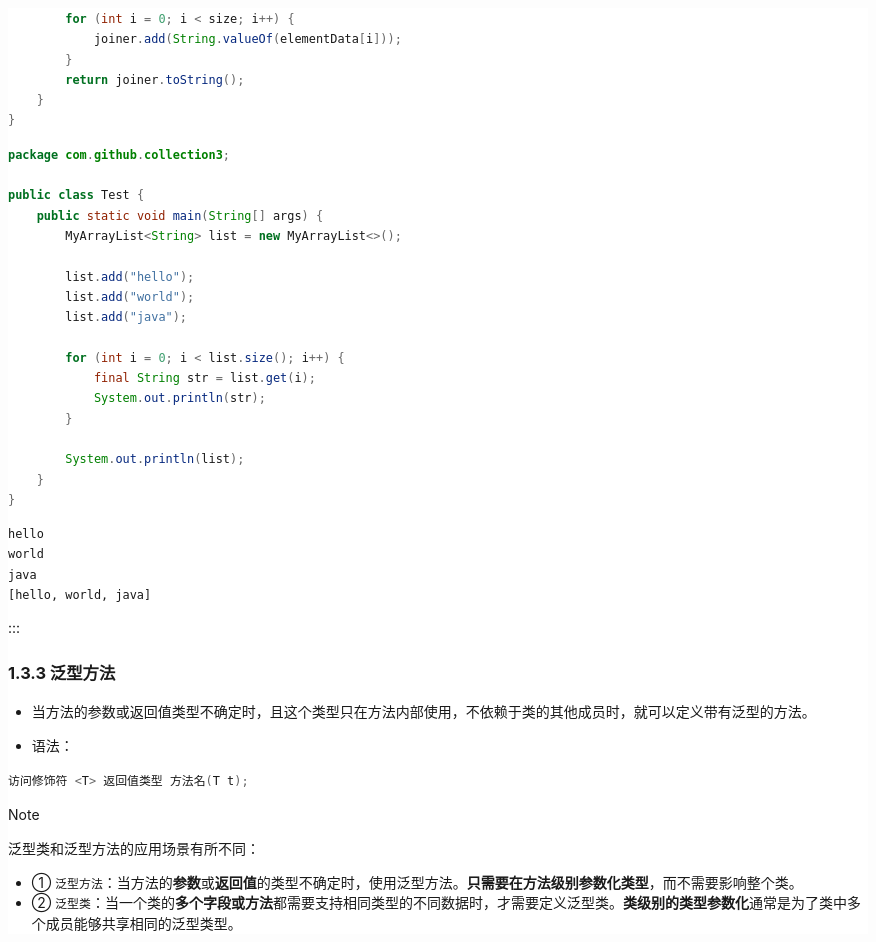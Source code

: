 ```java [MyArrayList.java]
        for (int i = 0; i < size; i++) {
            joiner.add(String.valueOf(elementData[i]));
        }
        return joiner.toString();
    }
}
```

```java [Test.java]
package com.github.collection3;

public class Test {
    public static void main(String[] args) {
        MyArrayList<String> list = new MyArrayList<>();
        
        list.add("hello");
        list.add("world");
        list.add("java");

        for (int i = 0; i < list.size(); i++) {
            final String str = list.get(i);
            System.out.println(str);
        }
        
        System.out.println(list);
    }
}
```

```txt [cmd 控制台]
hello
world
java
[hello, world, java]
```

:::

### 1.3.3 泛型方法

* 当方法的参数或返回值类型不确定时，且这个类型只在方法内部使用，不依赖于类的其他成员时，就可以定义带有泛型的方法。

* 语法：

```java
访问修饰符 <T> 返回值类型 方法名(T t);
```

> [!NOTE]
>
> 泛型类和泛型方法的应用场景有所不同：
>
> * ① `泛型方法`：当方法的**参数**或**返回值**的类型不确定时，使用泛型方法。**只需要在方法级别参数化类型**，而不需要影响整个类。
> * ② `泛型类`：当一个类的**多个字段或方法**都需要支持相同类型的不同数据时，才需要定义泛型类。**类级别的类型参数化**通常是为了类中多个成员能够共享相同的泛型类型。
